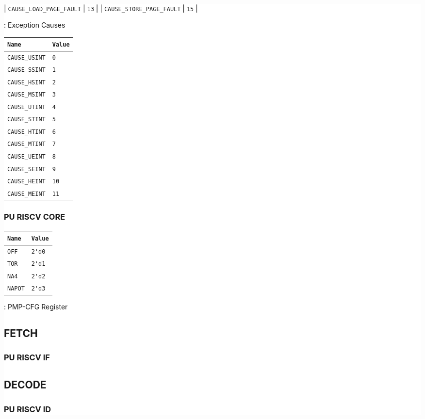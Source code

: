 | `CAUSE_LOAD_PAGE_FAULT`          | `13`    |
| `CAUSE_STORE_PAGE_FAULT`         | `15`    |

: Exception Causes

| `Name`        | `Value` |
| :------------ | :------ |
| `CAUSE_USINT` | `0`     |
| `CAUSE_SSINT` | `1`     |
| `CAUSE_HSINT` | `2`     |
| `CAUSE_MSINT` | `3`     |
| `CAUSE_UTINT` | `4`     |
| `CAUSE_STINT` | `5`     |
| `CAUSE_HTINT` | `6`     |
| `CAUSE_MTINT` | `7`     |
| `CAUSE_UEINT` | `8`     |
| `CAUSE_SEINT` | `9`     |
| `CAUSE_HEINT` | `10`    |
| `CAUSE_MEINT` | `11`    |

### PU RISCV CORE

| `Name`  | `Value` |
| :------ | :------ |
| `OFF`   | `2'd0`  |
| `TOR`   | `2'd1`  |
| `NA4`   | `2'd2`  |
| `NAPOT` | `2'd3`  |

: PMP-CFG Register

## FETCH

### PU RISCV IF

## DECODE

### PU RISCV ID

